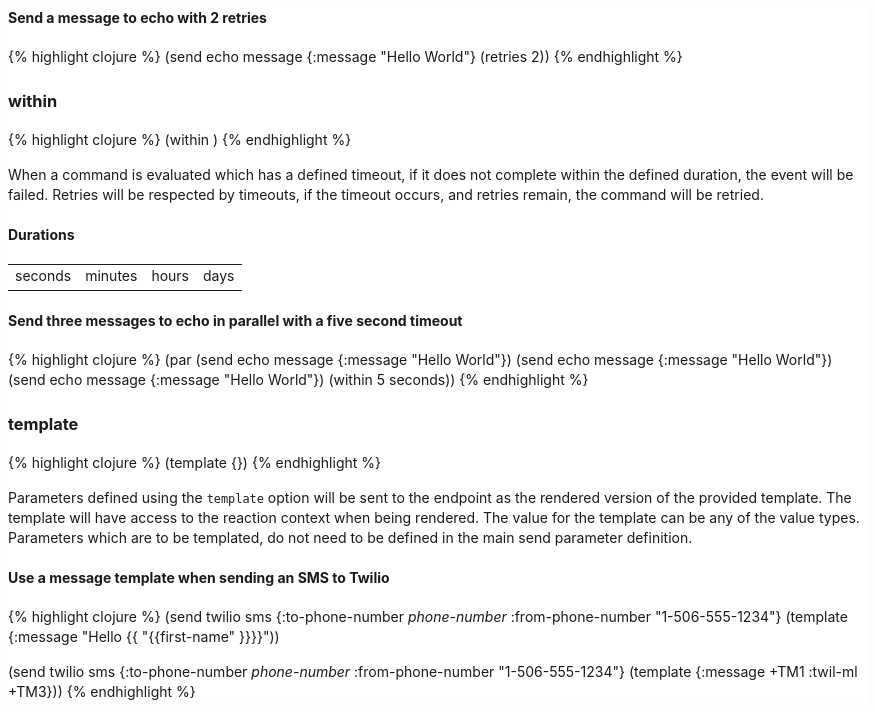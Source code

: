 #### Send a message to echo with 2 retries
{% highlight clojure %}
(send echo message {:message "Hello World"}
  (retries 2))
{% endhighlight %}

### within

{% highlight clojure %}
(within <duration> <unit>)
{% endhighlight %}

When a command is evaluated which has a defined timeout, if it does not complete within the defined duration, the event will be failed. Retries will be respected by timeouts, if the timeout occurs, and retries remain, the command will be retried.

#### Durations

<table class="pure-table">
  <tbody>
    <tr>
      <td>seconds</td>
      <td>minutes</td>
      <td>hours</td>
      <td>days</td>
    </tr>
  </tbody>
</table>

#### Send three messages to echo in parallel with a five second timeout
{% highlight clojure %}
(par
  (send echo message {:message "Hello World"})
  (send echo message {:message "Hello World"})
  (send echo message {:message "Hello World"})
  (within 5 seconds))
{% endhighlight %}

### template

{% highlight clojure %}
(template {<params>})
{% endhighlight %}

Parameters defined using the `template` option will be sent to the endpoint as the rendered version of the provided template. The template will have access to the reaction context when being rendered. The value for the template can be any of the value types. Parameters which are to be templated, do not need to be defined in the main send parameter definition.


#### Use a message template when sending an SMS to Twilio
{% highlight clojure %}
(send twilio sms {:to-phone-number *phone-number*
                  :from-phone-number "1-506-555-1234"}
  (template {:message "Hello {{ "{{first-name" }}}}"))

(send twilio sms {:to-phone-number *phone-number*
                  :from-phone-number "1-506-555-1234"}
  (template {:message +TM1
             :twil-ml +TM3}))
{% endhighlight %}
